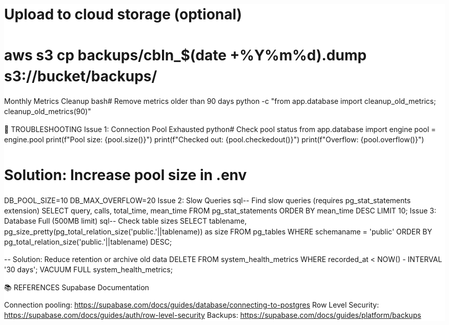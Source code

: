 # Upload to cloud storage (optional)
# aws s3 cp backups/cbln_$(date +%Y%m%d).dump s3://bucket/backups/
Monthly Metrics Cleanup
bash# Remove metrics older than 90 days
python -c "from app.database import cleanup_old_metrics; cleanup_old_metrics(90)"

🚨 TROUBLESHOOTING
Issue 1: Connection Pool Exhausted
python# Check pool status
from app.database import engine
pool = engine.pool
print(f"Pool size: {pool.size()}")
print(f"Checked out: {pool.checkedout()}")
print(f"Overflow: {pool.overflow()}")

# Solution: Increase pool size in .env
DB_POOL_SIZE=10
DB_MAX_OVERFLOW=20
Issue 2: Slow Queries
sql-- Find slow queries (requires pg_stat_statements extension)
SELECT 
    query,
    calls,
    total_time,
    mean_time
FROM pg_stat_statements
ORDER BY mean_time DESC
LIMIT 10;
Issue 3: Database Full (500MB limit)
sql-- Check table sizes
SELECT 
    tablename,
    pg_size_pretty(pg_total_relation_size('public.'||tablename)) as size
FROM pg_tables
WHERE schemaname = 'public'
ORDER BY pg_total_relation_size('public.'||tablename) DESC;

-- Solution: Reduce retention or archive old data
DELETE FROM system_health_metrics WHERE recorded_at < NOW() - INTERVAL '30 days';
VACUUM FULL system_health_metrics;

📚 REFERENCES
Supabase Documentation

Connection pooling: https://supabase.com/docs/guides/database/connecting-to-postgres
Row Level Security: https://supabase.com/docs/guides/auth/row-level-security
Backups: https://supabase.com/docs/guides/platform/backups

